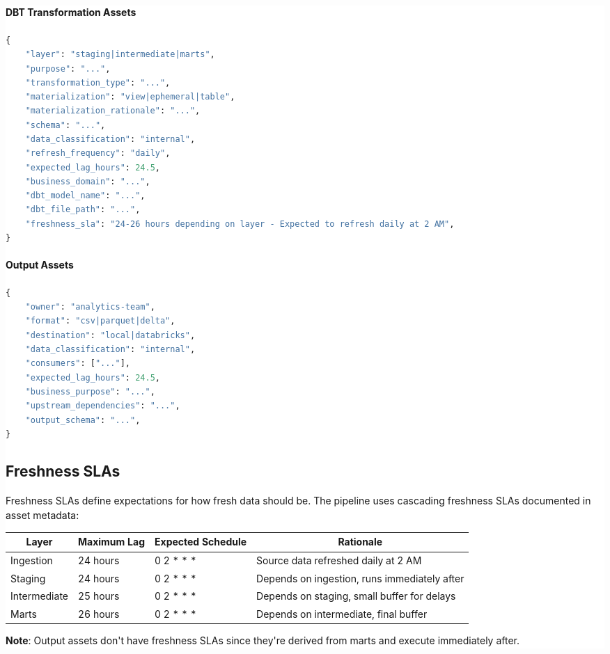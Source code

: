 #### DBT Transformation Assets

```python
{
    "layer": "staging|intermediate|marts",
    "purpose": "...",
    "transformation_type": "...",
    "materialization": "view|ephemeral|table",
    "materialization_rationale": "...",
    "schema": "...",
    "data_classification": "internal",
    "refresh_frequency": "daily",
    "expected_lag_hours": 24.5,
    "business_domain": "...",
    "dbt_model_name": "...",
    "dbt_file_path": "...",
    "freshness_sla": "24-26 hours depending on layer - Expected to refresh daily at 2 AM",
}
```

#### Output Assets

```python
{
    "owner": "analytics-team",
    "format": "csv|parquet|delta",
    "destination": "local|databricks",
    "data_classification": "internal",
    "consumers": ["..."],
    "expected_lag_hours": 24.5,
    "business_purpose": "...",
    "upstream_dependencies": "...",
    "output_schema": "...",
}
```

## Freshness SLAs

Freshness SLAs define expectations for how fresh data should be. The pipeline uses cascading freshness SLAs documented in asset metadata:

| Layer        | Maximum Lag | Expected Schedule | Rationale                                    |
|--------------|-------------|-------------------|----------------------------------------------|
| Ingestion    | 24 hours    | 0 2 * * *         | Source data refreshed daily at 2 AM          |
| Staging      | 24 hours    | 0 2 * * *         | Depends on ingestion, runs immediately after |
| Intermediate | 25 hours    | 0 2 * * *         | Depends on staging, small buffer for delays  |
| Marts        | 26 hours    | 0 2 * * *         | Depends on intermediate, final buffer        |

**Note**: Output assets don't have freshness SLAs since they're derived from marts and execute immediately after.
